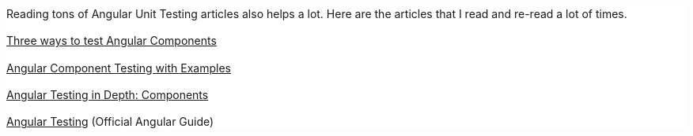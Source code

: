 Reading tons of Angular Unit Testing articles also helps a lot. Here are the articles that I read and re-read a lot of times.

[Three ways to test Angular Components](https://vsavkin.com/three-ways-to-test-angular-2-components-dcea8e90bd8d)

[Angular Component Testing with Examples](https://medium.com/@bencabanes/angular-component-testing-with-examples-7c52b2b7035e)

[Angular Testing in Depth: Components](https://auth0.com/blog/angular-testing-in-depth-components/)

[Angular Testing](https://angular.io/guide/testing) (Official Angular Guide)

